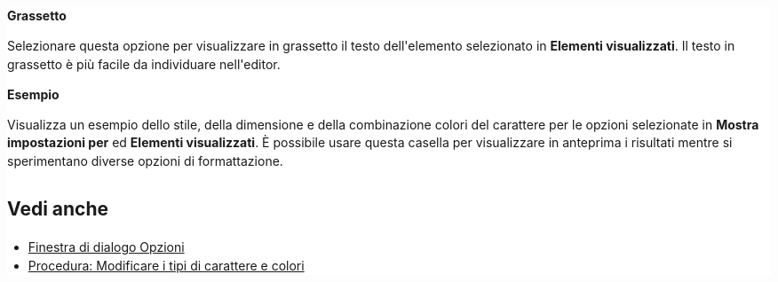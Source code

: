 **Grassetto**

Selezionare questa opzione per visualizzare in grassetto il testo dell'elemento selezionato in **Elementi visualizzati**. Il testo in grassetto è più facile da individuare nell'editor.

**Esempio**

Visualizza un esempio dello stile, della dimensione e della combinazione colori del carattere per le opzioni selezionate in **Mostra impostazioni per** ed **Elementi visualizzati**. È possibile usare questa casella per visualizzare in anteprima i risultati mentre si sperimentano diverse opzioni di formattazione.

## <a name="see-also"></a>Vedi anche

- [Finestra di dialogo Opzioni](../../ide/reference/options-dialog-box-visual-studio.md)
- [Procedura: Modificare i tipi di carattere e colori](../../ide/how-to-change-fonts-and-colors-in-visual-studio.md)
